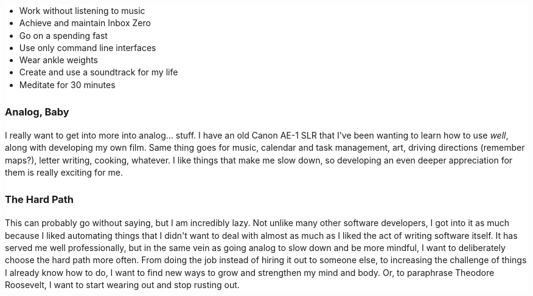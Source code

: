 - Work without listening to music
- Achieve and maintain Inbox Zero
- Go on a spending fast
- Use only command line interfaces
- Wear ankle weights
- Create and use a soundtrack for my life
- Meditate for 30 minutes

### Analog, Baby

I really want to get into more into analog... stuff. I have an old Canon AE-1
SLR that I've been wanting to learn how to use _well_, along with developing my
own film. Same thing goes for music, calendar and task management, art, driving
directions (remember maps?), letter writing, cooking, whatever. I like things
that make me slow down, so developing an even deeper appreciation for them is
really exciting for me.

### The Hard Path

This can probably go without saying, but I am incredibly lazy. Not unlike many
other software developers, I got into it as much because I liked automating
things that I didn't want to deal with almost as much as I liked the act of
writing software itself. It has served me well professionally, but in the same
vein as going analog to slow down and be more mindful, I want to deliberately
choose the hard path more often. From doing the job instead of hiring it out to
someone else, to increasing the challenge of things I already know how to do, I
want to find new ways to grow and strengthen my mind and body. Or, to
paraphrase Theodore Roosevelt, I want to start wearing out and stop rusting
out.
